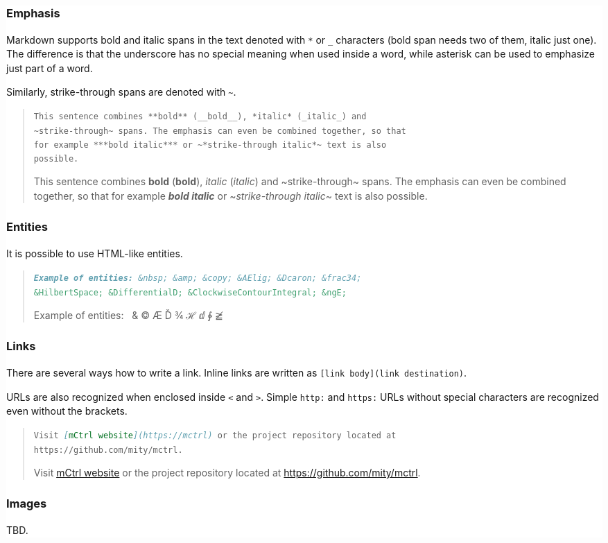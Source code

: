 ### Emphasis

Markdown supports bold and italic spans in the text denoted with `*` or `_`
characters (bold span needs two of them, italic just one). The difference is
that the underscore has no special meaning when used inside a word, while
asterisk can be used to emphasize just part of a word.

Similarly, strike-through spans are denoted with `~`.

> ``` Markdown
> This sentence combines **bold** (__bold__), *italic* (_italic_) and
> ~strike-through~ spans. The emphasis can even be combined together, so that
> for example ***bold italic*** or ~*strike-through italic*~ text is also
> possible.
> ```
>
> This sentence combines **bold** (__bold__), *italic* (_italic_) and
> ~strike-through~ spans. The emphasis can even be combined together, so that
> for example ***bold italic*** or ~*strike-through italic*~ text is also
> possible.

### Entities

It is possible to use HTML-like entities.

> ``` Markdown
> Example of entities: &nbsp; &amp; &copy; &AElig; &Dcaron; &frac34;
> &HilbertSpace; &DifferentialD; &ClockwiseContourIntegral; &ngE;
> ```
>
> Example of entities: &nbsp; &amp; &copy; &AElig; &Dcaron; &frac34;
> &HilbertSpace; &DifferentialD; &ClockwiseContourIntegral; &ngE;

### Links

There are several ways how to write a link. Inline links are written as `[link
body](link destination)`.

URLs are also recognized when enclosed inside `<` and `>`. Simple `http:` and
`https:` URLs without special characters are recognized even without the
brackets.

> ``` Markdown
> Visit [mCtrl website](https://mctrl) or the project repository located at
> https://github.com/mity/mctrl.
> ```
>
> Visit [mCtrl website](https://mctrl) or the project repository located at
> https://github.com/mity/mctrl.

### Images

TBD.
